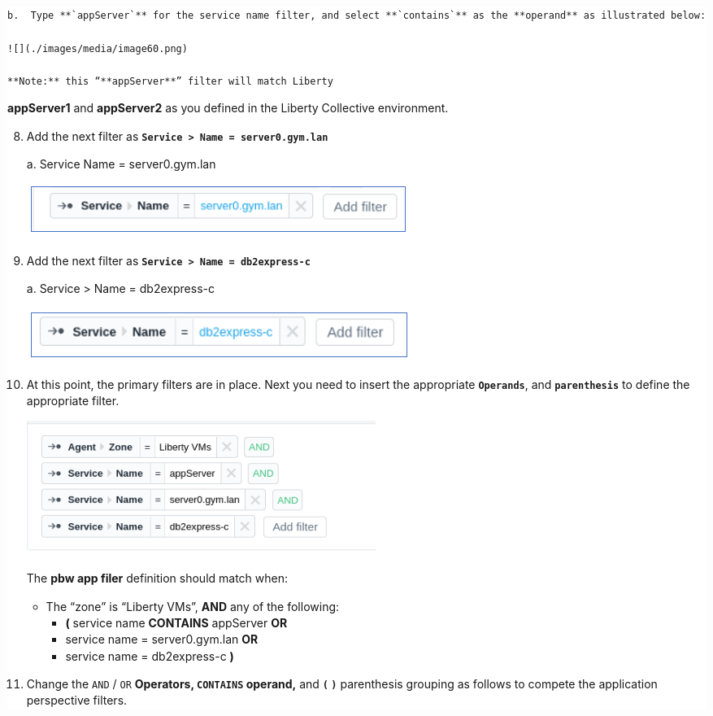     b.  Type **`appServer`** for the service name filter, and select **`contains`** as the **operand** as illustrated below:

    ![](./images/media/image60.png)
 
    **Note:** this “**appServer**” filter will match Liberty
 **appServer1** and **appServer2** as you defined in the Liberty
 Collective environment.

8.  Add the next filter as **`Service > Name = server0.gym.lan`**
    
    a.  Service  Name = server0.gym.lan

    ![](./images/media/image61.png)

9.  Add the next filter as **`Service > Name = db2express-c`**
    
    a. Service > Name = db2express-c

    ![](./images/media/image62.png)

10. At this point, the primary filters are in place. Next you need to  insert the appropriate **`Operands`**, and **`parenthesis`** to define  the appropriate filter.

    ![](./images/media/image63.png)
 
    The **pbw app filer** definition should match when:

    - The “zone” is “Liberty VMs”, **AND** any of the following:
      - **(** service name **CONTAINS** appServer **OR**
      - service name = server0.gym.lan **OR**
      - service name = db2express-c **)**



11. Change the `AND` / `OR` **Operators, **`CONTAINS` operand**,** and **`(` `)`** parenthesis grouping as follows to compete the
    application perspective filters.
